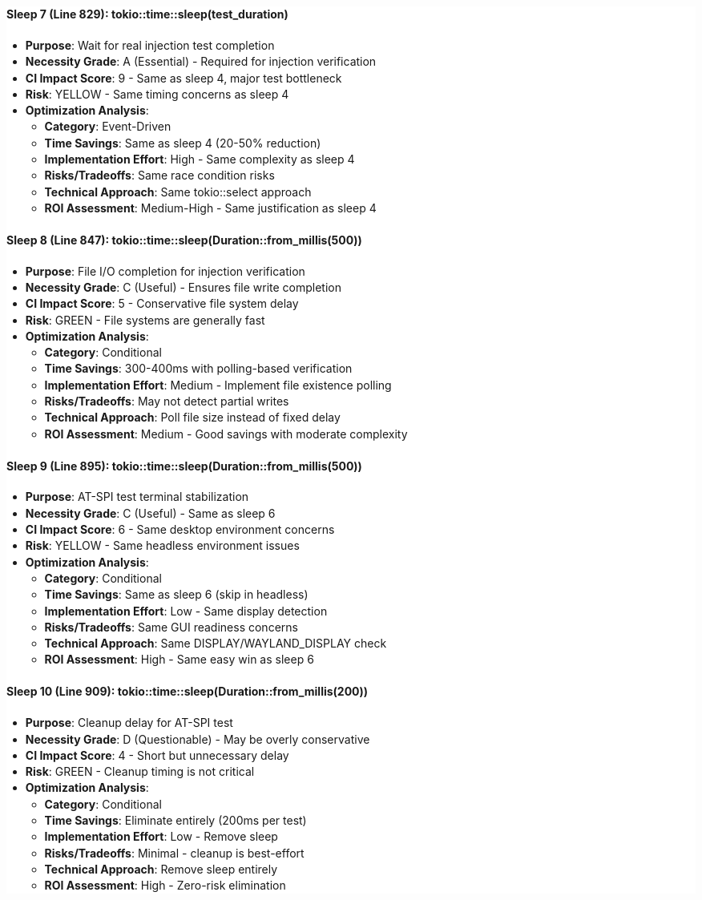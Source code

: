 #### Sleep 7 (Line 829): tokio::time::sleep(test_duration)
- **Purpose**: Wait for real injection test completion
- **Necessity Grade**: A (Essential) - Required for injection verification
- **CI Impact Score**: 9 - Same as sleep 4, major test bottleneck
- **Risk**: YELLOW - Same timing concerns as sleep 4
- **Optimization Analysis**:
  - **Category**: Event-Driven
  - **Time Savings**: Same as sleep 4 (20-50% reduction)
  - **Implementation Effort**: High - Same complexity as sleep 4
  - **Risks/Tradeoffs**: Same race condition risks
  - **Technical Approach**: Same tokio::select approach
  - **ROI Assessment**: Medium-High - Same justification as sleep 4

#### Sleep 8 (Line 847): tokio::time::sleep(Duration::from_millis(500))
- **Purpose**: File I/O completion for injection verification
- **Necessity Grade**: C (Useful) - Ensures file write completion
- **CI Impact Score**: 5 - Conservative file system delay
- **Risk**: GREEN - File systems are generally fast
- **Optimization Analysis**:
  - **Category**: Conditional
  - **Time Savings**: 300-400ms with polling-based verification
  - **Implementation Effort**: Medium - Implement file existence polling
  - **Risks/Tradeoffs**: May not detect partial writes
  - **Technical Approach**: Poll file size instead of fixed delay
  - **ROI Assessment**: Medium - Good savings with moderate complexity

#### Sleep 9 (Line 895): tokio::time::sleep(Duration::from_millis(500))
- **Purpose**: AT-SPI test terminal stabilization
- **Necessity Grade**: C (Useful) - Same as sleep 6
- **CI Impact Score**: 6 - Same desktop environment concerns
- **Risk**: YELLOW - Same headless environment issues
- **Optimization Analysis**:
  - **Category**: Conditional
  - **Time Savings**: Same as sleep 6 (skip in headless)
  - **Implementation Effort**: Low - Same display detection
  - **Risks/Tradeoffs**: Same GUI readiness concerns
  - **Technical Approach**: Same DISPLAY/WAYLAND_DISPLAY check
  - **ROI Assessment**: High - Same easy win as sleep 6

#### Sleep 10 (Line 909): tokio::time::sleep(Duration::from_millis(200))
- **Purpose**: Cleanup delay for AT-SPI test
- **Necessity Grade**: D (Questionable) - May be overly conservative
- **CI Impact Score**: 4 - Short but unnecessary delay
- **Risk**: GREEN - Cleanup timing is not critical
- **Optimization Analysis**:
  - **Category**: Conditional
  - **Time Savings**: Eliminate entirely (200ms per test)
  - **Implementation Effort**: Low - Remove sleep
  - **Risks/Tradeoffs**: Minimal - cleanup is best-effort
  - **Technical Approach**: Remove sleep entirely
  - **ROI Assessment**: High - Zero-risk elimination
